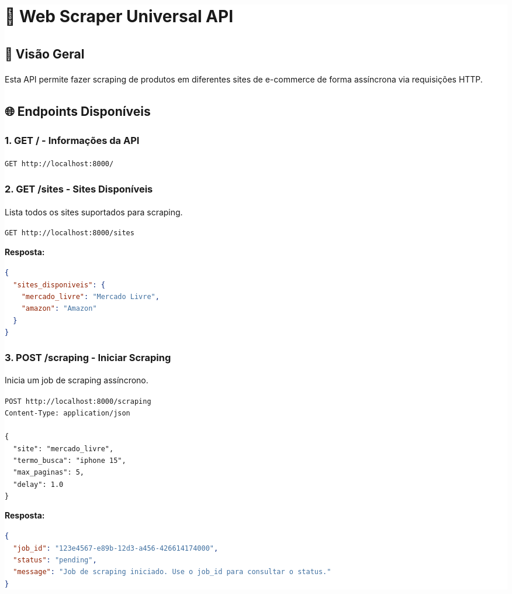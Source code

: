 # 🚀 Web Scraper Universal API

## 📝 Visão Geral

Esta API permite fazer scraping de produtos em diferentes sites de e-commerce de forma assíncrona via requisições HTTP.

## 🌐 Endpoints Disponíveis

### 1. **GET /** - Informações da API

```
GET http://localhost:8000/
```

### 2. **GET /sites** - Sites Disponíveis

Lista todos os sites suportados para scraping.

```
GET http://localhost:8000/sites
```

**Resposta:**

```json
{
  "sites_disponiveis": {
    "mercado_livre": "Mercado Livre",
    "amazon": "Amazon"
  }
}
```

### 3. **POST /scraping** - Iniciar Scraping

Inicia um job de scraping assíncrono.

```
POST http://localhost:8000/scraping
Content-Type: application/json

{
  "site": "mercado_livre",
  "termo_busca": "iphone 15",
  "max_paginas": 5,
  "delay": 1.0
}
```

**Resposta:**

```json
{
  "job_id": "123e4567-e89b-12d3-a456-426614174000",
  "status": "pending",
  "message": "Job de scraping iniciado. Use o job_id para consultar o status."
}
```
